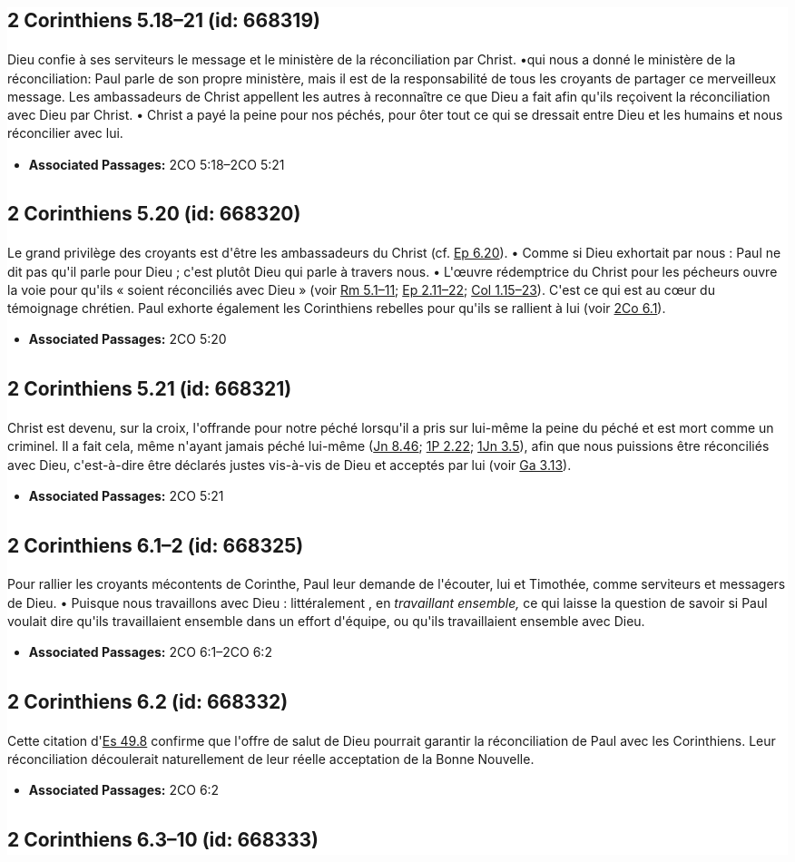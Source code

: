 ## 2 Corinthiens 5.18–21 (id: 668319)

Dieu confie à ses serviteurs le message et le ministère de la réconciliation par Christ. •qui nous a donné le ministère de la réconciliation: Paul parle de son propre ministère, mais il est de la responsabilité de tous les croyants de partager ce merveilleux message. Les ambassadeurs de Christ appellent les autres à reconnaître ce que Dieu a fait afin qu'ils reçoivent la réconciliation avec Dieu par Christ. • Christ a payé la peine pour nos péchés, pour ôter tout ce qui se dressait entre Dieu et les humains et nous réconcilier avec lui.

* **Associated Passages:** 2CO 5:18–2CO 5:21

## 2 Corinthiens 5.20 (id: 668320)

Le grand privilège des croyants est d'être les ambassadeurs du Christ (cf. [Ep 6\.20](https://ref.ly/Eph6:20)). • Comme si Dieu exhortait par nous : Paul ne dit pas qu'il parle pour Dieu ; c'est plutôt Dieu qui parle à travers nous. • L'œuvre rédemptrice du Christ pour les pécheurs ouvre la voie pour qu'ils « soient réconciliés avec Dieu » (voir [Rm 5\.1–11](https://ref.ly/Rom5:1-Rom5:11); [Ep 2\.11–22](https://ref.ly/Eph2:11-Eph2:22); [Col 1\.15–23](https://ref.ly/Col1:15-Col1:23)). C'est ce qui est au cœur du témoignage chrétien. Paul exhorte également les Corinthiens rebelles pour qu'ils se rallient à lui (voir [2Co 6\.1](https://ref.ly/2Cor6:1)).

* **Associated Passages:** 2CO 5:20

## 2 Corinthiens 5.21 (id: 668321)

Christ est devenu, sur la croix, l'offrande pour notre péché lorsqu'il a pris sur lui\-même la peine du péché et est mort comme un criminel. Il a fait cela, même n'ayant jamais péché lui\-même ([Jn 8\.46](https://ref.ly/John8:46); [1P 2\.22](https://ref.ly/1Pet2:22); [1Jn 3\.5](https://ref.ly/1John3:5)), afin que nous puissions être réconciliés avec Dieu, c'est\-à\-dire être déclarés justes vis\-à\-vis de Dieu et acceptés par lui (voir [Ga 3\.13](https://ref.ly/Gal3:13)).

* **Associated Passages:** 2CO 5:21

## 2 Corinthiens 6.1–2 (id: 668325)

Pour rallier les croyants mécontents de Corinthe, Paul leur demande de l'écouter, lui et Timothée, comme serviteurs et messagers de Dieu. • Puisque nous travaillons avec Dieu : littéralement , en *travaillant ensemble,* ce qui laisse la question de savoir si Paul voulait dire qu'ils travaillaient ensemble dans un effort d'équipe, ou qu'ils travaillaient ensemble avec Dieu.

* **Associated Passages:** 2CO 6:1–2CO 6:2

## 2 Corinthiens 6.2 (id: 668332)

Cette citation d'[Es 49\.8](https://ref.ly/Isa49:8) confirme que l'offre de salut de Dieu pourrait garantir la réconciliation de Paul avec les Corinthiens. Leur réconciliation découlerait naturellement de leur réelle acceptation de la Bonne Nouvelle.

* **Associated Passages:** 2CO 6:2

## 2 Corinthiens 6.3–10 (id: 668333)

